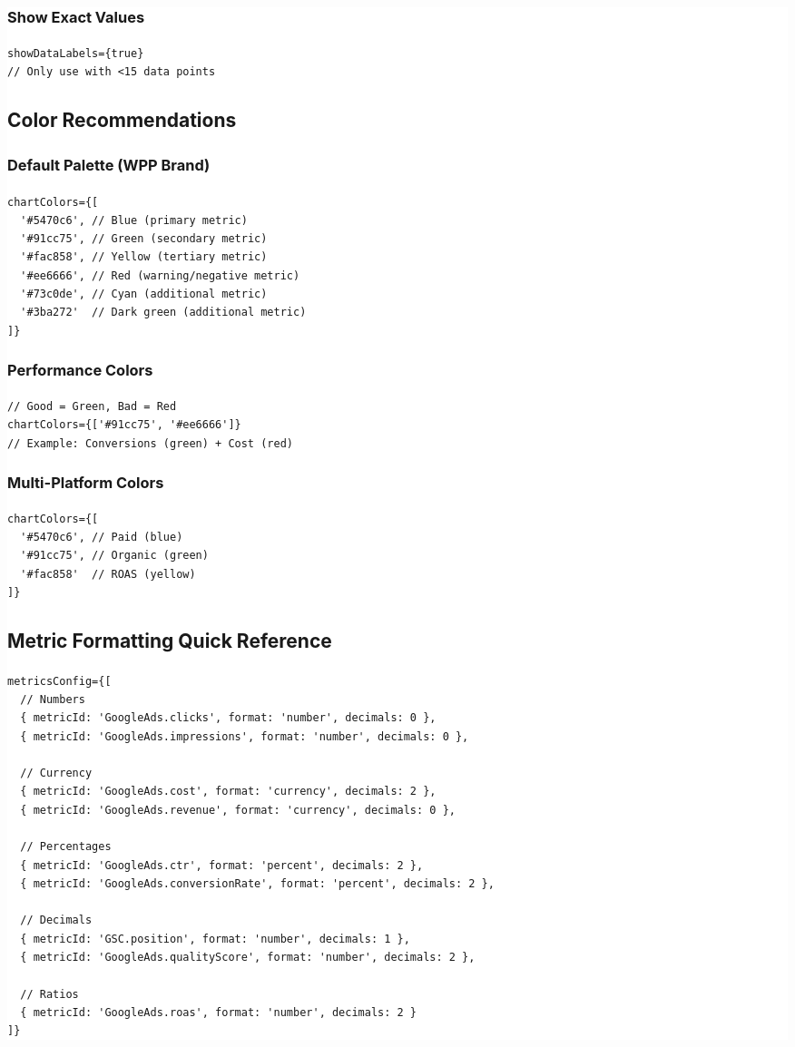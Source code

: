 ### Show Exact Values
```tsx
showDataLabels={true}
// Only use with <15 data points
```

## Color Recommendations

### Default Palette (WPP Brand)
```tsx
chartColors={[
  '#5470c6', // Blue (primary metric)
  '#91cc75', // Green (secondary metric)
  '#fac858', // Yellow (tertiary metric)
  '#ee6666', // Red (warning/negative metric)
  '#73c0de', // Cyan (additional metric)
  '#3ba272'  // Dark green (additional metric)
]}
```

### Performance Colors
```tsx
// Good = Green, Bad = Red
chartColors={['#91cc75', '#ee6666']}
// Example: Conversions (green) + Cost (red)
```

### Multi-Platform Colors
```tsx
chartColors={[
  '#5470c6', // Paid (blue)
  '#91cc75', // Organic (green)
  '#fac858'  // ROAS (yellow)
]}
```

## Metric Formatting Quick Reference

```tsx
metricsConfig={[
  // Numbers
  { metricId: 'GoogleAds.clicks', format: 'number', decimals: 0 },
  { metricId: 'GoogleAds.impressions', format: 'number', decimals: 0 },

  // Currency
  { metricId: 'GoogleAds.cost', format: 'currency', decimals: 2 },
  { metricId: 'GoogleAds.revenue', format: 'currency', decimals: 0 },

  // Percentages
  { metricId: 'GoogleAds.ctr', format: 'percent', decimals: 2 },
  { metricId: 'GoogleAds.conversionRate', format: 'percent', decimals: 2 },

  // Decimals
  { metricId: 'GSC.position', format: 'number', decimals: 1 },
  { metricId: 'GoogleAds.qualityScore', format: 'number', decimals: 2 },

  // Ratios
  { metricId: 'GoogleAds.roas', format: 'number', decimals: 2 }
]}
```
